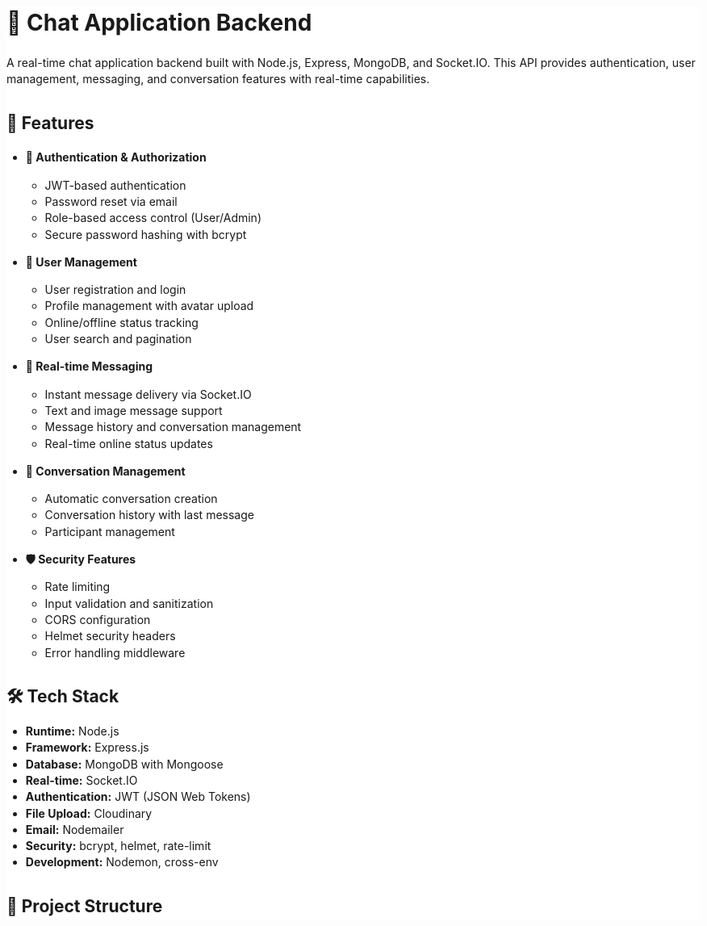 # 💬 Chat Application Backend

A real-time chat application backend built with Node.js, Express, MongoDB, and Socket.IO. This API provides authentication, user management, messaging, and conversation features with real-time capabilities.

## 🚀 Features

- **🔐 Authentication & Authorization**
  - JWT-based authentication
  - Password reset via email
  - Role-based access control (User/Admin)
  - Secure password hashing with bcrypt

- **👥 User Management**
  - User registration and login
  - Profile management with avatar upload
  - Online/offline status tracking
  - User search and pagination

- **💬 Real-time Messaging**
  - Instant message delivery via Socket.IO
  - Text and image message support
  - Message history and conversation management
  - Real-time online status updates

- **💭 Conversation Management**
  - Automatic conversation creation
  - Conversation history with last message
  - Participant management

- **🛡️ Security Features**
  - Rate limiting
  - Input validation and sanitization
  - CORS configuration
  - Helmet security headers
  - Error handling middleware

## 🛠️ Tech Stack

- **Runtime:** Node.js
- **Framework:** Express.js
- **Database:** MongoDB with Mongoose
- **Real-time:** Socket.IO
- **Authentication:** JWT (JSON Web Tokens)
- **File Upload:** Cloudinary
- **Email:** Nodemailer
- **Security:** bcrypt, helmet, rate-limit
- **Development:** Nodemon, cross-env

## 📁 Project Structure
